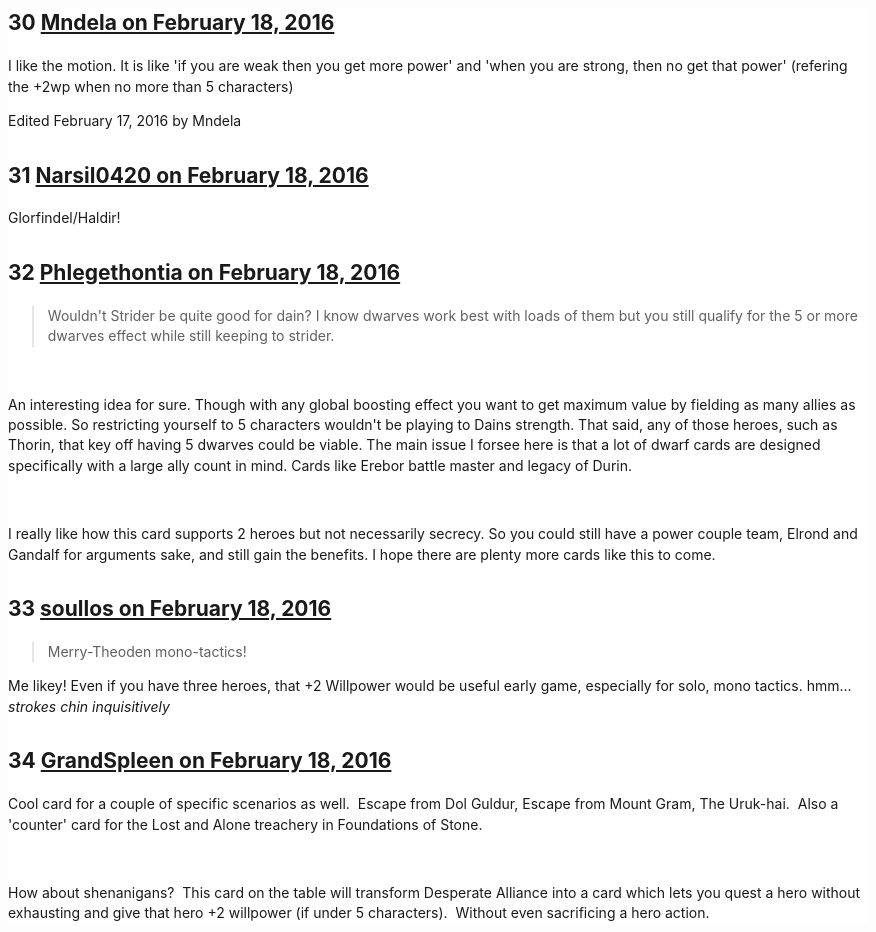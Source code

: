 ## 30 [Mndela on February 18, 2016](https://community.fantasyflightgames.com/topic/202872-spoiler-for-those-sub-3-hero-decks/?do=findComment&comment=2058116)

I like the motion. It is like 'if you are weak then you get more power' and 'when you are strong, then no get that power' (refering the +2wp when no more than 5 characters)

Edited February 17, 2016 by Mndela

## 31 [Narsil0420 on February 18, 2016](https://community.fantasyflightgames.com/topic/202872-spoiler-for-those-sub-3-hero-decks/?do=findComment&comment=2058176)

Glorfindel/Haldir!

## 32 [Phlegethontia on February 18, 2016](https://community.fantasyflightgames.com/topic/202872-spoiler-for-those-sub-3-hero-decks/?do=findComment&comment=2058196)

> Wouldn't Strider be quite good for dain? I know dwarves work best with loads of them but you still qualify for the 5 or more dwarves effect while still keeping to strider.

 

An interesting idea for sure. Though with any global boosting effect you want to get maximum value by fielding as many allies as possible. So restricting yourself to 5 characters wouldn't be playing to Dains strength. That said, any of those heroes, such as Thorin, that key off having 5 dwarves could be viable. The main issue I forsee here is that a lot of dwarf cards are designed specifically with a large ally count in mind. Cards like Erebor battle master and legacy of Durin. 

 

I really like how this card supports 2 heroes but not necessarily secrecy. So you could still have a power couple team, Elrond and Gandalf for arguments sake, and still gain the benefits. I hope there are plenty more cards like this to come.

## 33 [soullos on February 18, 2016](https://community.fantasyflightgames.com/topic/202872-spoiler-for-those-sub-3-hero-decks/?do=findComment&comment=2058199)

> Merry-Theoden mono-tactics!

Me likey! Even if you have three heroes, that +2 Willpower would be useful early game, especially for solo, mono tactics. hmm... *strokes chin inquisitively*

## 34 [GrandSpleen on February 18, 2016](https://community.fantasyflightgames.com/topic/202872-spoiler-for-those-sub-3-hero-decks/?do=findComment&comment=2058336)

Cool card for a couple of specific scenarios as well.  Escape from Dol Guldur, Escape from Mount Gram, The Uruk-hai.  Also a 'counter' card for the Lost and Alone treachery in Foundations of Stone.  

 

How about shenanigans?  This card on the table will transform Desperate Alliance into a card which lets you quest a hero without exhausting and give that hero +2 willpower (if under 5 characters).  Without even sacrificing a hero action.  

